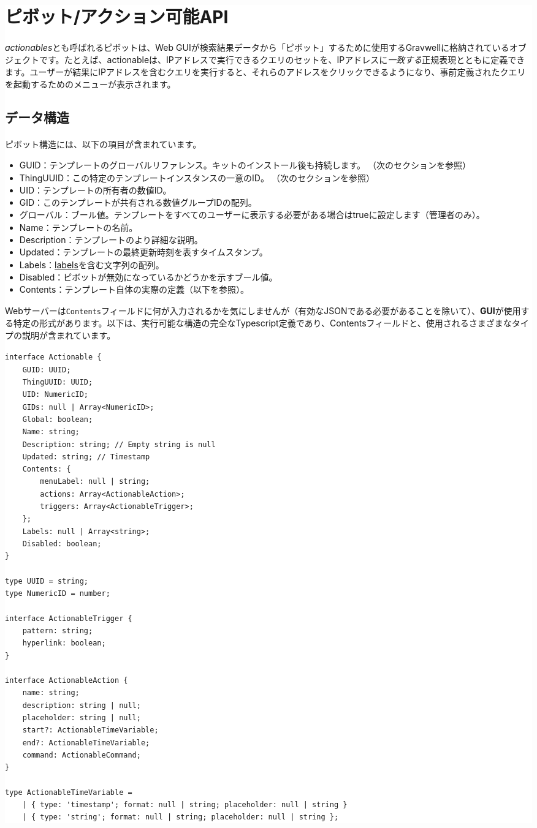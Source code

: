 # ピボット/アクション可能API

*actionables*とも呼ばれるピボットは、Web GUIが検索結果データから「ピボット」するために使用するGravwellに格納されているオブジェクトです。たとえば、actionableは、IPアドレスで実行できるクエリのセットを、IPアドレスに*一致する*正規表現とともに定義できます。ユーザーが結果にIPアドレスを含むクエリを実行すると、それらのアドレスをクリックできるようになり、事前定義されたクエリを起動するためのメニューが表示されます。

## データ構造

ピボット構造には、以下の項目が含まれています。

* GUID：テンプレートのグローバルリファレンス。キットのインストール後も持続します。 （次のセクションを参照）
* ThingUUID：この特定のテンプレートインスタンスの一意のID。 （次のセクションを参照）
* UID：テンプレートの所有者の数値ID。
* GID：このテンプレートが共有される数値グループIDの配列。
* グローバル：ブール値。テンプレートをすべてのユーザーに表示する必要がある場合はtrueに設定します（管理者のみ）。
* Name：テンプレートの名前。
* Description：テンプレートのより詳細な説明。
* Updated：テンプレートの最終更新時刻を表すタイムスタンプ。
* Labels：[labels](#!gui/labels/labels.md)を含む文字列の配列。
* Disabled：ピボットが無効になっているかどうかを示すブール値。
* Contents：テンプレート自体の実際の定義（以下を参照）。

Webサーバーは`Contents`フィールドに何が入力されるかを気にしませんが（有効なJSONである必要があることを除いて）、**GUI**が使用する特定の形式があります。以下は、実行可能な構造の完全なTypescript定義であり、Contentsフィールドと、使用されるさまざまなタイプの説明が含まれています。

```
interface Actionable {
    GUID: UUID;
    ThingUUID: UUID;
    UID: NumericID;
    GIDs: null | Array<NumericID>;
    Global: boolean;
    Name: string;
    Description: string; // Empty string is null
    Updated: string; // Timestamp
    Contents: {
        menuLabel: null | string;
        actions: Array<ActionableAction>;
        triggers: Array<ActionableTrigger>;
    };
    Labels: null | Array<string>;
    Disabled: boolean;
}

type UUID = string;
type NumericID = number;

interface ActionableTrigger {
    pattern: string;
    hyperlink: boolean;
}

interface ActionableAction {
    name: string;
    description: string | null;
    placeholder: string | null;
    start?: ActionableTimeVariable;
    end?: ActionableTimeVariable;
    command: ActionableCommand;
}

type ActionableTimeVariable =
    | { type: 'timestamp'; format: null | string; placeholder: null | string }
    | { type: 'string'; format: null | string; placeholder: null | string };
```